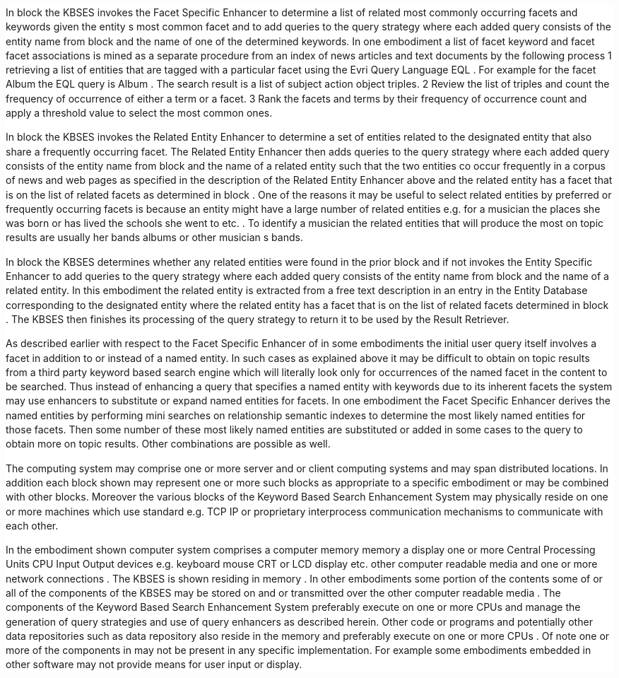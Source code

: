 In block the KBSES invokes the Facet Specific Enhancer to determine a list of related most commonly occurring facets and keywords given the entity s most common facet and to add queries to the query strategy where each added query consists of the entity name from block and the name of one of the determined keywords. In one embodiment a list of facet keyword and facet facet associations is mined as a separate procedure from an index of news articles and text documents by the following process 1 retrieving a list of entities that are tagged with a particular facet using the Evri Query Language EQL . For example for the facet Album the EQL query is Album . The search result is a list of subject action object triples. 2 Review the list of triples and count the frequency of occurrence of either a term or a facet. 3 Rank the facets and terms by their frequency of occurrence count and apply a threshold value to select the most common ones.

In block the KBSES invokes the Related Entity Enhancer to determine a set of entities related to the designated entity that also share a frequently occurring facet. The Related Entity Enhancer then adds queries to the query strategy where each added query consists of the entity name from block and the name of a related entity such that the two entities co occur frequently in a corpus of news and web pages as specified in the description of the Related Entity Enhancer above and the related entity has a facet that is on the list of related facets as determined in block . One of the reasons it may be useful to select related entities by preferred or frequently occurring facets is because an entity might have a large number of related entities e.g. for a musician the places she was born or has lived the schools she went to etc. . To identify a musician the related entities that will produce the most on topic results are usually her bands albums or other musician s bands.

In block the KBSES determines whether any related entities were found in the prior block and if not invokes the Entity Specific Enhancer to add queries to the query strategy where each added query consists of the entity name from block and the name of a related entity. In this embodiment the related entity is extracted from a free text description in an entry in the Entity Database corresponding to the designated entity where the related entity has a facet that is on the list of related facets determined in block . The KBSES then finishes its processing of the query strategy to return it to be used by the Result Retriever.

As described earlier with respect to the Facet Specific Enhancer of in some embodiments the initial user query itself involves a facet in addition to or instead of a named entity. In such cases as explained above it may be difficult to obtain on topic results from a third party keyword based search engine which will literally look only for occurrences of the named facet in the content to be searched. Thus instead of enhancing a query that specifies a named entity with keywords due to its inherent facets the system may use enhancers to substitute or expand named entities for facets. In one embodiment the Facet Specific Enhancer derives the named entities by performing mini searches on relationship semantic indexes to determine the most likely named entities for those facets. Then some number of these most likely named entities are substituted or added in some cases to the query to obtain more on topic results. Other combinations are possible as well.

The computing system may comprise one or more server and or client computing systems and may span distributed locations. In addition each block shown may represent one or more such blocks as appropriate to a specific embodiment or may be combined with other blocks. Moreover the various blocks of the Keyword Based Search Enhancement System may physically reside on one or more machines which use standard e.g. TCP IP or proprietary interprocess communication mechanisms to communicate with each other.

In the embodiment shown computer system comprises a computer memory memory a display one or more Central Processing Units CPU Input Output devices e.g. keyboard mouse CRT or LCD display etc. other computer readable media and one or more network connections . The KBSES is shown residing in memory . In other embodiments some portion of the contents some of or all of the components of the KBSES may be stored on and or transmitted over the other computer readable media . The components of the Keyword Based Search Enhancement System preferably execute on one or more CPUs and manage the generation of query strategies and use of query enhancers as described herein. Other code or programs and potentially other data repositories such as data repository also reside in the memory and preferably execute on one or more CPUs . Of note one or more of the components in may not be present in any specific implementation. For example some embodiments embedded in other software may not provide means for user input or display.
